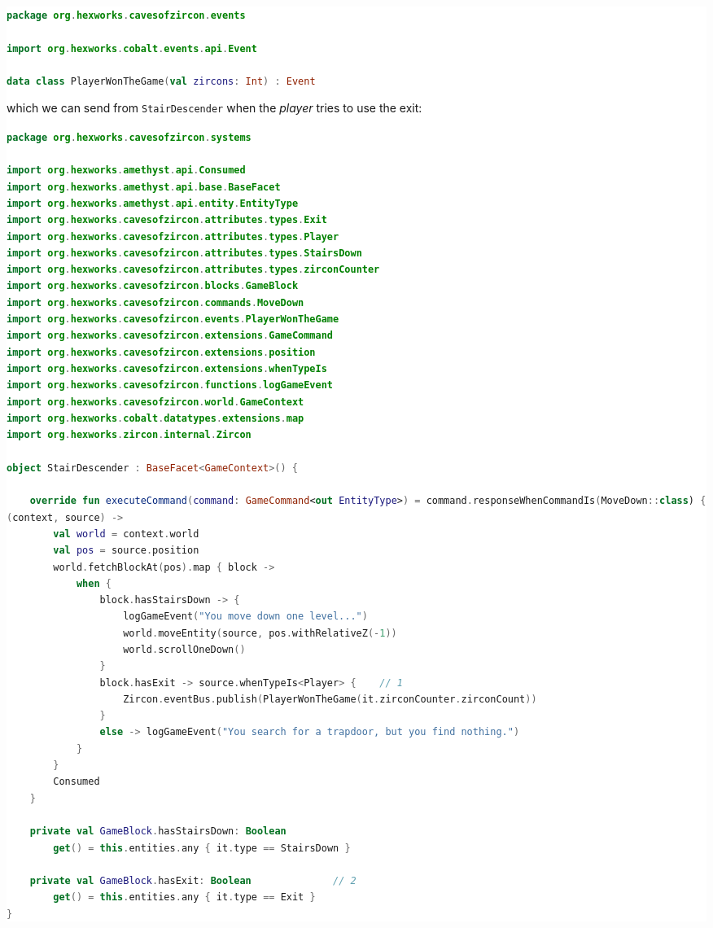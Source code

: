 ```kotlin
package org.hexworks.cavesofzircon.events

import org.hexworks.cobalt.events.api.Event

data class PlayerWonTheGame(val zircons: Int) : Event
```

which we can send from `StairDescender` when the *player* tries to use the exit:

```kotlin
package org.hexworks.cavesofzircon.systems

import org.hexworks.amethyst.api.Consumed
import org.hexworks.amethyst.api.base.BaseFacet
import org.hexworks.amethyst.api.entity.EntityType
import org.hexworks.cavesofzircon.attributes.types.Exit
import org.hexworks.cavesofzircon.attributes.types.Player
import org.hexworks.cavesofzircon.attributes.types.StairsDown
import org.hexworks.cavesofzircon.attributes.types.zirconCounter
import org.hexworks.cavesofzircon.blocks.GameBlock
import org.hexworks.cavesofzircon.commands.MoveDown
import org.hexworks.cavesofzircon.events.PlayerWonTheGame
import org.hexworks.cavesofzircon.extensions.GameCommand
import org.hexworks.cavesofzircon.extensions.position
import org.hexworks.cavesofzircon.extensions.whenTypeIs
import org.hexworks.cavesofzircon.functions.logGameEvent
import org.hexworks.cavesofzircon.world.GameContext
import org.hexworks.cobalt.datatypes.extensions.map
import org.hexworks.zircon.internal.Zircon

object StairDescender : BaseFacet<GameContext>() {

    override fun executeCommand(command: GameCommand<out EntityType>) = command.responseWhenCommandIs(MoveDown::class) { (context, source) ->
        val world = context.world
        val pos = source.position
        world.fetchBlockAt(pos).map { block ->
            when {
                block.hasStairsDown -> {
                    logGameEvent("You move down one level...")
                    world.moveEntity(source, pos.withRelativeZ(-1))
                    world.scrollOneDown()
                }
                block.hasExit -> source.whenTypeIs<Player> {    // 1
                    Zircon.eventBus.publish(PlayerWonTheGame(it.zirconCounter.zirconCount))
                }
                else -> logGameEvent("You search for a trapdoor, but you find nothing.")
            }
        }
        Consumed
    }

    private val GameBlock.hasStairsDown: Boolean
        get() = this.entities.any { it.type == StairsDown }

    private val GameBlock.hasExit: Boolean              // 2
        get() = this.entities.any { it.type == Exit }
}
```
